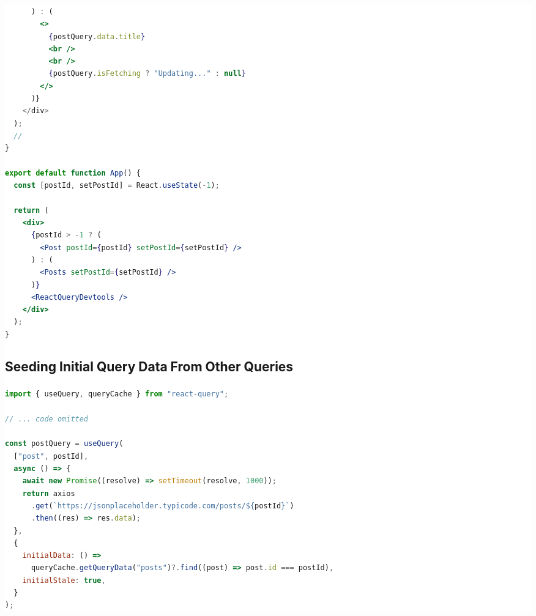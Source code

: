 ```jsx
      ) : (
        <>
          {postQuery.data.title}
          <br />
          <br />
          {postQuery.isFetching ? "Updating..." : null}
        </>
      )}
    </div>
  );
  //
}

export default function App() {
  const [postId, setPostId] = React.useState(-1);

  return (
    <div>
      {postId > -1 ? (
        <Post postId={postId} setPostId={setPostId} />
      ) : (
        <Posts setPostId={setPostId} />
      )}
      <ReactQueryDevtools />
    </div>
  );
}
```

## Seeding Initial Query Data From Other Queries

```jsx
import { useQuery, queryCache } from "react-query";

// ... code omitted

const postQuery = useQuery(
  ["post", postId],
  async () => {
    await new Promise((resolve) => setTimeout(resolve, 1000));
    return axios
      .get(`https://jsonplaceholder.typicode.com/posts/${postId}`)
      .then((res) => res.data);
  },
  {
    initialData: () =>
      queryCache.getQueryData("posts")?.find((post) => post.id === postId),
    initialStale: true,
  }
);
```
